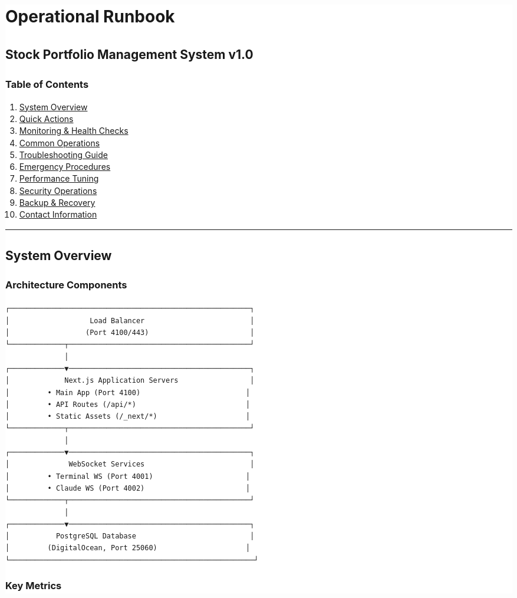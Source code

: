 # Operational Runbook

## Stock Portfolio Management System v1.0

### Table of Contents

1. [System Overview](#system-overview)
2. [Quick Actions](#quick-actions)
3. [Monitoring & Health Checks](#monitoring--health-checks)
4. [Common Operations](#common-operations)
5. [Troubleshooting Guide](#troubleshooting-guide)
6. [Emergency Procedures](#emergency-procedures)
7. [Performance Tuning](#performance-tuning)
8. [Security Operations](#security-operations)
9. [Backup & Recovery](#backup--recovery)
10. [Contact Information](#contact-information)

---

## System Overview

### Architecture Components

```
┌─────────────────────────────────────────────────────────┐
│                   Load Balancer                         │
│                  (Port 4100/443)                        │
└─────────────┬───────────────────────────────────────────┘
              │
┌─────────────▼───────────────────────────────────────────┐
│             Next.js Application Servers                 │
│         • Main App (Port 4100)                         │
│         • API Routes (/api/*)                          │
│         • Static Assets (/_next/*)                     │
└─────────────┬───────────────────────────────────────────┘
              │
┌─────────────▼───────────────────────────────────────────┐
│              WebSocket Services                         │
│         • Terminal WS (Port 4001)                      │
│         • Claude WS (Port 4002)                        │
└─────────────┬───────────────────────────────────────────┘
              │
┌─────────────▼───────────────────────────────────────────┐
│           PostgreSQL Database                           │
│         (DigitalOcean, Port 25060)                     │
└──────────────────────────────────────────────────────────┘
```

### Key Metrics
